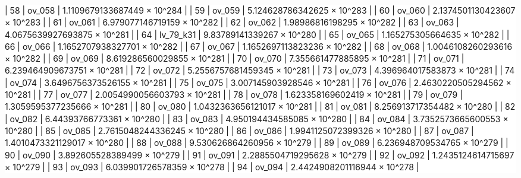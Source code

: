 | 58 | ov_058 | 1.1109679133687449 × 10^284 |
| 59 | ov_059 | 5.124628786342625 × 10^283 |
| 60 | ov_060 | 2.1374501130423607 × 10^283 |
| 61 | ov_061 | 6.979077146719159 × 10^282 |
| 62 | ov_062 | 1.98986816198295 × 10^282 |
| 63 | ov_063 | 4.0675639927693875 × 10^281 |
| 64 | lv_79_k31 | 9.83789141339267 × 10^280 |
| 65 | ov_065 | 1.165275305664635 × 10^282 |
| 66 | ov_066 | 1.1652707938327701 × 10^282 |
| 67 | ov_067 | 1.1652697113823236 × 10^282 |
| 68 | ov_068 | 1.0046108260293616 × 10^282 |
| 69 | ov_069 | 8.619286560029855 × 10^281 |
| 70 | ov_070 | 7.355661477885895 × 10^281 |
| 71 | ov_071 | 6.239464909673751 × 10^281 |
| 72 | ov_072 | 5.2556757681459345 × 10^281 |
| 73 | ov_073 | 4.396964017583873 × 10^281 |
| 74 | ov_074 | 3.6496756373526155 × 10^281 |
| 75 | ov_075 | 3.007145903928546 × 10^281 |
| 76 | ov_076 | 2.4630220505294562 × 10^281 |
| 77 | ov_077 | 2.0054990056603793 × 10^281 |
| 78 | ov_078 | 1.623358169602419 × 10^281 |
| 79 | ov_079 | 1.3059595377235666 × 10^281 |
| 80 | ov_080 | 1.0432363656121017 × 10^281 |
| 81 | ov_081 | 8.256913717354482 × 10^280 |
| 82 | ov_082 | 6.44393766773361 × 10^280 |
| 83 | ov_083 | 4.950194434585085 × 10^280 |
| 84 | ov_084 | 3.7352573665600553 × 10^280 |
| 85 | ov_085 | 2.7615048244336245 × 10^280 |
| 86 | ov_086 | 1.9941125072399326 × 10^280 |
| 87 | ov_087 | 1.4010473321129017 × 10^280 |
| 88 | ov_088 | 9.530626864260956 × 10^279 |
| 89 | ov_089 | 6.236948709534765 × 10^279 |
| 90 | ov_090 | 3.892605528389499 × 10^279 |
| 91 | ov_091 | 2.2885504719295628 × 10^279 |
| 92 | ov_092 | 1.2435124614715697 × 10^279 |
| 93 | ov_093 | 6.039901726578359 × 10^278 |
| 94 | ov_094 | 2.4424908201116944 × 10^278 |